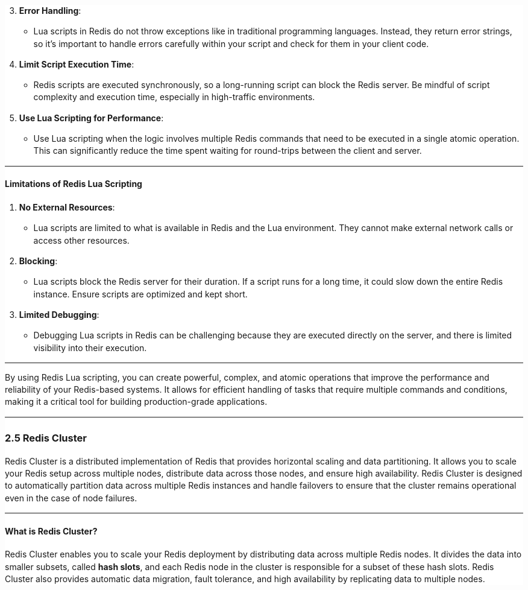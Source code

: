 3. **Error Handling**:
   - Lua scripts in Redis do not throw exceptions like in traditional programming languages. Instead, they return error strings, so it’s important to handle errors carefully within your script and check for them in your client code.

4. **Limit Script Execution Time**:
   - Redis scripts are executed synchronously, so a long-running script can block the Redis server. Be mindful of script complexity and execution time, especially in high-traffic environments.

5. **Use Lua Scripting for Performance**:
   - Use Lua scripting when the logic involves multiple Redis commands that need to be executed in a single atomic operation. This can significantly reduce the time spent waiting for round-trips between the client and server.

---

#### **Limitations of Redis Lua Scripting**

1. **No External Resources**:
   - Lua scripts are limited to what is available in Redis and the Lua environment. They cannot make external network calls or access other resources.

2. **Blocking**:
   - Lua scripts block the Redis server for their duration. If a script runs for a long time, it could slow down the entire Redis instance. Ensure scripts are optimized and kept short.

3. **Limited Debugging**:
   - Debugging Lua scripts in Redis can be challenging because they are executed directly on the server, and there is limited visibility into their execution.

---

By using Redis Lua scripting, you can create powerful, complex, and atomic operations that improve the performance and reliability of your Redis-based systems. It allows for efficient handling of tasks that require multiple commands and conditions, making it a critical tool for building production-grade applications.

---

### 2.5 **Redis Cluster**

Redis Cluster is a distributed implementation of Redis that provides horizontal scaling and data partitioning. It allows you to scale your Redis setup across multiple nodes, distribute data across those nodes, and ensure high availability. Redis Cluster is designed to automatically partition data across multiple Redis instances and handle failovers to ensure that the cluster remains operational even in the case of node failures.

---

#### **What is Redis Cluster?**

Redis Cluster enables you to scale your Redis deployment by distributing data across multiple Redis nodes. It divides the data into smaller subsets, called **hash slots**, and each Redis node in the cluster is responsible for a subset of these hash slots. Redis Cluster also provides automatic data migration, fault tolerance, and high availability by replicating data to multiple nodes.
